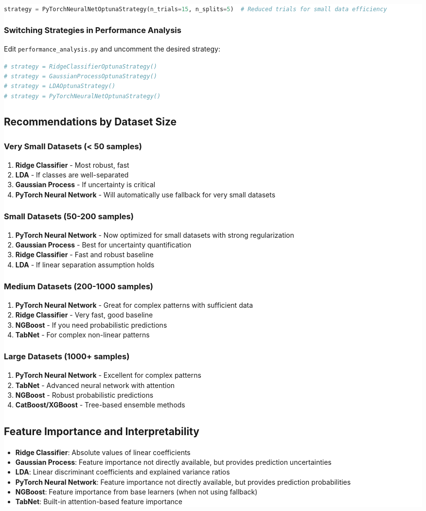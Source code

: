 ```python
strategy = PyTorchNeuralNetOptunaStrategy(n_trials=15, n_splits=5)  # Reduced trials for small data efficiency
```

### Switching Strategies in Performance Analysis

Edit `performance_analysis.py` and uncomment the desired strategy:

```python
# strategy = RidgeClassifierOptunaStrategy()
# strategy = GaussianProcessOptunaStrategy()
# strategy = LDAOptunaStrategy()
# strategy = PyTorchNeuralNetOptunaStrategy()
```

## Recommendations by Dataset Size

### Very Small Datasets (< 50 samples)
1. **Ridge Classifier** - Most robust, fast
2. **LDA** - If classes are well-separated
3. **Gaussian Process** - If uncertainty is critical
4. **PyTorch Neural Network** - Will automatically use fallback for very small datasets

### Small Datasets (50-200 samples)
1. **PyTorch Neural Network** - Now optimized for small datasets with strong regularization
2. **Gaussian Process** - Best for uncertainty quantification
3. **Ridge Classifier** - Fast and robust baseline
4. **LDA** - If linear separation assumption holds

### Medium Datasets (200-1000 samples)
1. **PyTorch Neural Network** - Great for complex patterns with sufficient data
2. **Ridge Classifier** - Very fast, good baseline
3. **NGBoost** - If you need probabilistic predictions
4. **TabNet** - For complex non-linear patterns

### Large Datasets (1000+ samples)
1. **PyTorch Neural Network** - Excellent for complex patterns
2. **TabNet** - Advanced neural network with attention
3. **NGBoost** - Robust probabilistic predictions
4. **CatBoost/XGBoost** - Tree-based ensemble methods

## Feature Importance and Interpretability

- **Ridge Classifier**: Absolute values of linear coefficients
- **Gaussian Process**: Feature importance not directly available, but provides prediction uncertainties
- **LDA**: Linear discriminant coefficients and explained variance ratios
- **PyTorch Neural Network**: Feature importance not directly available, but provides prediction probabilities
- **NGBoost**: Feature importance from base learners (when not using fallback)
- **TabNet**: Built-in attention-based feature importance
